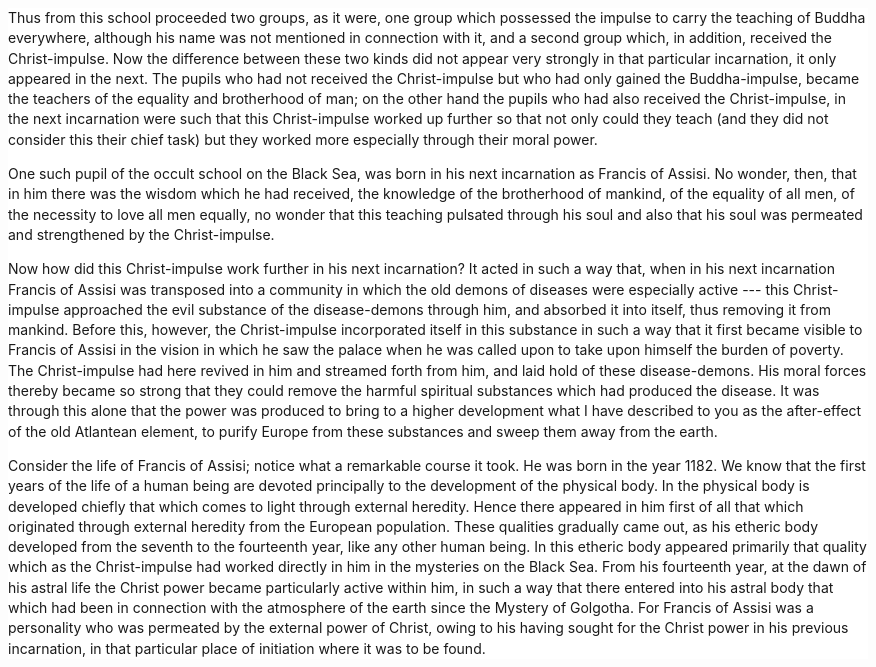 Thus from this school proceeded two groups, as it were, one group
which possessed the impulse to carry the teaching of Buddha
everywhere, although his name was not mentioned in connection with
it, and a second group which, in addition, received the
Christ-impulse. Now the difference between these two kinds did not
appear very strongly in that particular incarnation, it only
appeared in the next. The pupils who had not received the
Christ-impulse but who had only gained the Buddha-impulse, became
the teachers of the equality and brotherhood of man; on the other
hand the pupils who had also received the Christ-impulse, in the
next incarnation were such that this Christ-impulse worked up
further so that not only could they teach (and they did not consider
this their chief task) but they worked more especially through their
moral power.

One such pupil of the occult school on the Black Sea, was born in
his next incarnation as Francis of Assisi. No wonder, then, that in
him there was the wisdom which he had received, the knowledge of the
brotherhood of mankind, of the equality of all men, of the necessity
to love all men equally, no wonder that this teaching pulsated
through his soul and also that his soul was permeated and
strengthened by the Christ-impulse.

Now how did this Christ-impulse work further in his next
incarnation? It acted in such a way that, when in his next
incarnation Francis of Assisi was transposed into a community in
which the old demons of diseases were especially active --- this
Christ-impulse approached the evil substance of the disease-demons
through him, and absorbed it into itself, thus removing it from
mankind. Before this, however, the Christ-impulse incorporated
itself in this substance in such a way that it first became visible
to Francis of Assisi in the vision in which he saw the palace when
he was called upon to take upon himself the burden of poverty. The
Christ-impulse had here revived in him and streamed forth from him,
and laid hold of these disease-demons. His moral forces thereby
became so strong that they could remove the harmful spiritual
substances which had produced the disease. It was through this alone
that the power was produced to bring to a higher development what I
have described to you as the after-effect of the old Atlantean
element, to purify Europe from these substances and sweep them away
from the earth.

Consider the life of Francis of Assisi; notice what a remarkable
course it took. He was born in the year 1182. We know that the first
years of the life of a human being are devoted principally to the
development of the physical body. In the physical body is developed
chiefly that which comes to light through external heredity. Hence
there appeared in him first of all that which originated through
external heredity from the European population. These qualities
gradually came out, as his etheric body developed from the seventh
to the fourteenth year, like any other human being. In this etheric
body appeared primarily that quality which as the Christ-impulse had
worked directly in him in the mysteries on the Black Sea. From his
fourteenth year, at the dawn of his astral life the Christ power
became particularly active within him, in such a way that there
entered into his astral body that which had been in connection with
the atmosphere of the earth since the Mystery of Golgotha. For
Francis of Assisi was a personality who was permeated by the
external power of Christ, owing to his having sought for the Christ
power in his previous incarnation, in that particular place of
initiation where it was to be found.
